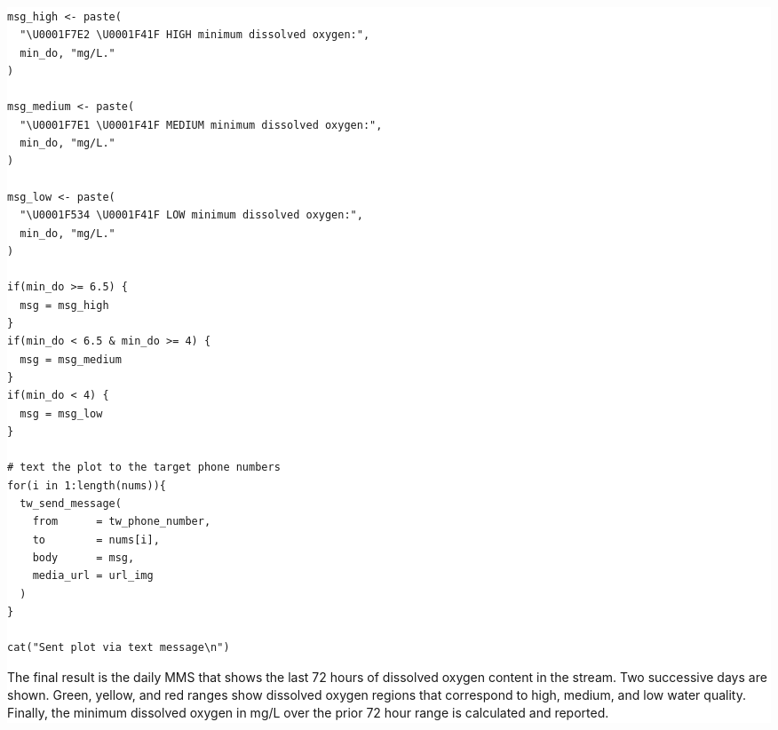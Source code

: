 ```
msg_high <- paste(
  "\U0001F7E2 \U0001F41F HIGH minimum dissolved oxygen:",
  min_do, "mg/L."
)

msg_medium <- paste(
  "\U0001F7E1 \U0001F41F MEDIUM minimum dissolved oxygen:",
  min_do, "mg/L."
)

msg_low <- paste(
  "\U0001F534 \U0001F41F LOW minimum dissolved oxygen:",
  min_do, "mg/L."
)

if(min_do >= 6.5) {
  msg = msg_high
} 
if(min_do < 6.5 & min_do >= 4) {
  msg = msg_medium
} 
if(min_do < 4) {
  msg = msg_low
} 

# text the plot to the target phone numbers 
for(i in 1:length(nums)){
  tw_send_message(
    from      = tw_phone_number, 
    to        = nums[i],
    body      = msg,
    media_url = url_img
  )
}

cat("Sent plot via text message\n")
```

The final result is the daily MMS that shows the last 72 hours of dissolved oxygen content in the stream. Two successive days are shown. Green, yellow, and red ranges show dissolved oxygen regions that correspond to high, medium, and low water quality. Finally, the minimum dissolved oxygen in mg/L over the prior 72 hour range is calculated and reported.  
